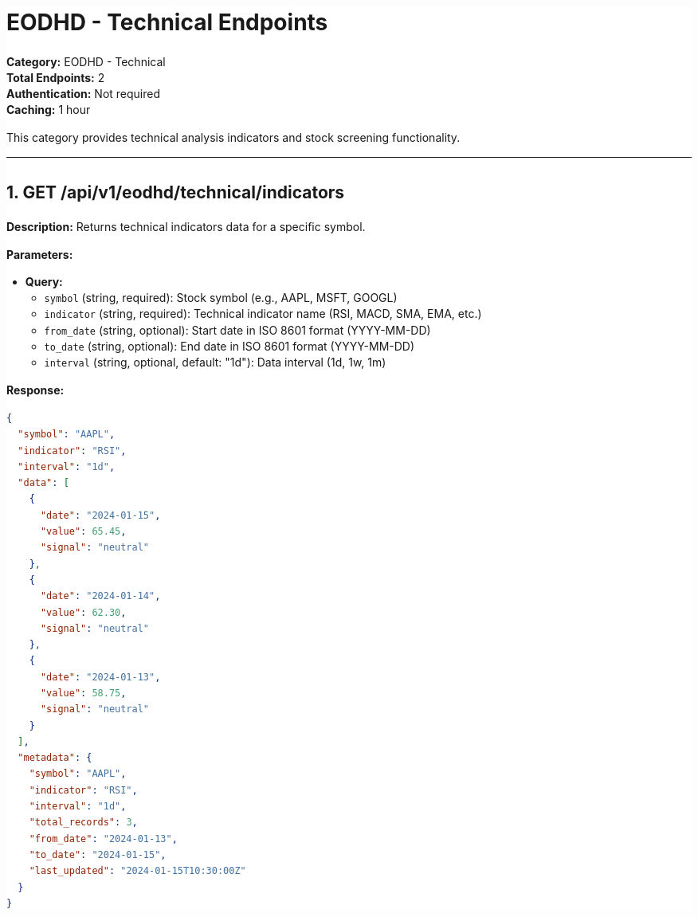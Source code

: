 # EODHD - Technical Endpoints

**Category:** EODHD - Technical  
**Total Endpoints:** 2  
**Authentication:** Not required  
**Caching:** 1 hour

This category provides technical analysis indicators and stock screening functionality.

---

## 1. GET /api/v1/eodhd/technical/indicators

**Description:** Returns technical indicators data for a specific symbol.

**Parameters:**
- **Query:**
  - `symbol` (string, required): Stock symbol (e.g., AAPL, MSFT, GOOGL)
  - `indicator` (string, required): Technical indicator name (RSI, MACD, SMA, EMA, etc.)
  - `from_date` (string, optional): Start date in ISO 8601 format (YYYY-MM-DD)
  - `to_date` (string, optional): End date in ISO 8601 format (YYYY-MM-DD)
  - `interval` (string, optional, default: "1d"): Data interval (1d, 1w, 1m)

**Response:**
```json
{
  "symbol": "AAPL",
  "indicator": "RSI",
  "interval": "1d",
  "data": [
    {
      "date": "2024-01-15",
      "value": 65.45,
      "signal": "neutral"
    },
    {
      "date": "2024-01-14",
      "value": 62.30,
      "signal": "neutral"
    },
    {
      "date": "2024-01-13",
      "value": 58.75,
      "signal": "neutral"
    }
  ],
  "metadata": {
    "symbol": "AAPL",
    "indicator": "RSI",
    "interval": "1d",
    "total_records": 3,
    "from_date": "2024-01-13",
    "to_date": "2024-01-15",
    "last_updated": "2024-01-15T10:30:00Z"
  }
}
```
